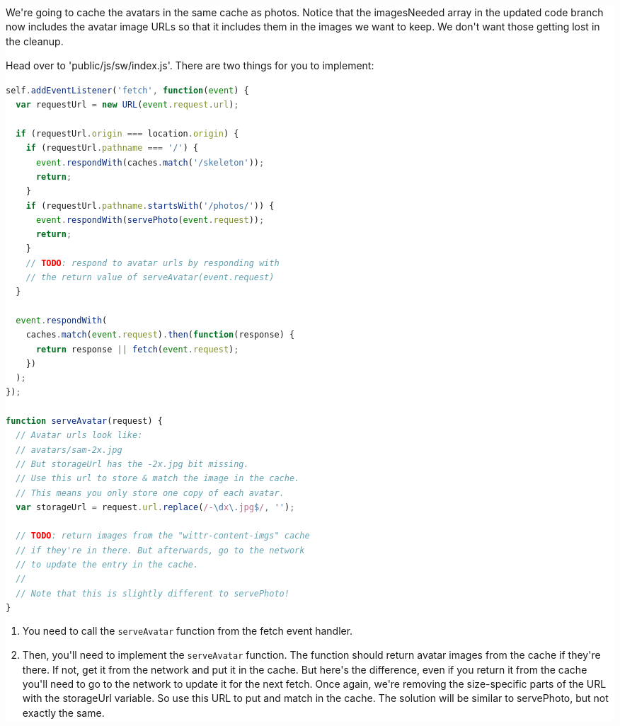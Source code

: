 We're going to cache the avatars in the same cache as photos. Notice that the imagesNeeded array in the updated code branch now includes the avatar image URLs so that it includes them in the images we want to keep. We don't want those getting lost in the cleanup.

Head over to 'public/js/sw/index.js'. There are two things for you to implement:

```js
self.addEventListener('fetch', function(event) {
  var requestUrl = new URL(event.request.url);

  if (requestUrl.origin === location.origin) {
    if (requestUrl.pathname === '/') {
      event.respondWith(caches.match('/skeleton'));
      return;
    }
    if (requestUrl.pathname.startsWith('/photos/')) {
      event.respondWith(servePhoto(event.request));
      return;
    }
    // TODO: respond to avatar urls by responding with
    // the return value of serveAvatar(event.request)
  }

  event.respondWith(
    caches.match(event.request).then(function(response) {
      return response || fetch(event.request);
    })
  );
});

function serveAvatar(request) {
  // Avatar urls look like:
  // avatars/sam-2x.jpg
  // But storageUrl has the -2x.jpg bit missing.
  // Use this url to store & match the image in the cache.
  // This means you only store one copy of each avatar.
  var storageUrl = request.url.replace(/-\dx\.jpg$/, '');

  // TODO: return images from the "wittr-content-imgs" cache
  // if they're in there. But afterwards, go to the network
  // to update the entry in the cache.
  //
  // Note that this is slightly different to servePhoto!
}
```

1. You need to call the `serveAvatar` function from the fetch event handler.

1. Then, you'll need to implement the `serveAvatar` function. The function should return avatar images from the cache if they're there. If not, get it from the network and put it in the cache. But here's the difference, even if you return it from the cache you'll need to go to the network to update it for the next fetch. Once again, we're removing the size-specific parts of the URL with the storageUrl variable. So use this URL to put and match in the cache. The solution will be similar to servePhoto, but not exactly the same.
